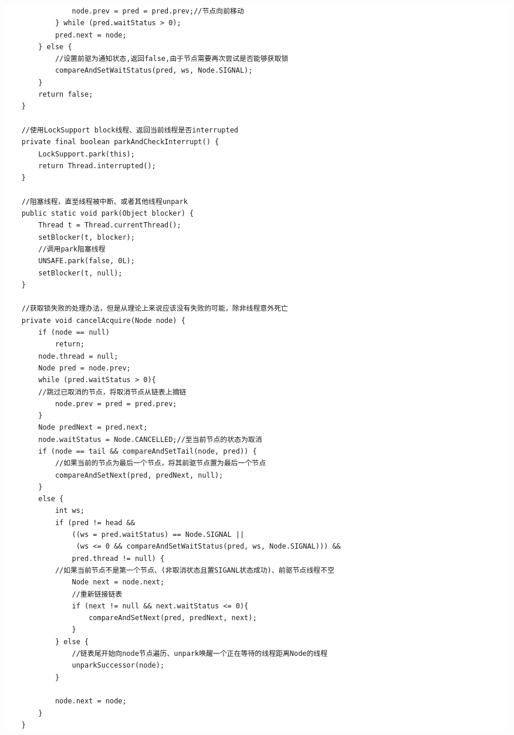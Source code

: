 ```
                node.prev = pred = pred.prev;//节点向前移动
            } while (pred.waitStatus > 0);
            pred.next = node;
        } else {
            //设置前驱为通知状态,返回false,由于节点需要再次尝试是否能够获取锁
            compareAndSetWaitStatus(pred, ws, Node.SIGNAL);
        }
        return false;
    }

	//使用LockSupport block线程、返回当前线程是否interrupted
    private final boolean parkAndCheckInterrupt() {
        LockSupport.park(this);
        return Thread.interrupted();
    }

    //阻塞线程，直至线程被中断、或者其他线程unpark
    public static void park(Object blocker) {
        Thread t = Thread.currentThread();
        setBlocker(t, blocker);
        //调用park阻塞线程
        UNSAFE.park(false, 0L);
        setBlocker(t, null);
    }

    //获取锁失败的处理办法，但是从理论上来说应该没有失败的可能，除非线程意外死亡
    private void cancelAcquire(Node node) {
        if (node == null)
            return;
        node.thread = null;
        Node pred = node.prev;
        while (pred.waitStatus > 0){
        //跳过已取消的节点，将取消节点从链表上摘链
            node.prev = pred = pred.prev;
        }
        Node predNext = pred.next;
        node.waitStatus = Node.CANCELLED;//至当前节点的状态为取消
        if (node == tail && compareAndSetTail(node, pred)) {
        	//如果当前的节点为最后一个节点，将其前驱节点置为最后一个节点
            compareAndSetNext(pred, predNext, null);
        } 
        else {
            int ws;
            if (pred != head &&
                ((ws = pred.waitStatus) == Node.SIGNAL ||
                 (ws <= 0 && compareAndSetWaitStatus(pred, ws, Node.SIGNAL))) &&
                pred.thread != null) {
            //如果当前节点不是第一个节点、(非取消状态且置SIGANL状态成功)、前驱节点线程不空
                Node next = node.next;
                //重新链接链表
                if (next != null && next.waitStatus <= 0){
                    compareAndSetNext(pred, predNext, next);
                }
            } else {
            	//链表尾开始向node节点遍历、unpark唤醒一个正在等待的线程距离Node的线程
                unparkSuccessor(node);
            }

            node.next = node; 
        }
    }
```
